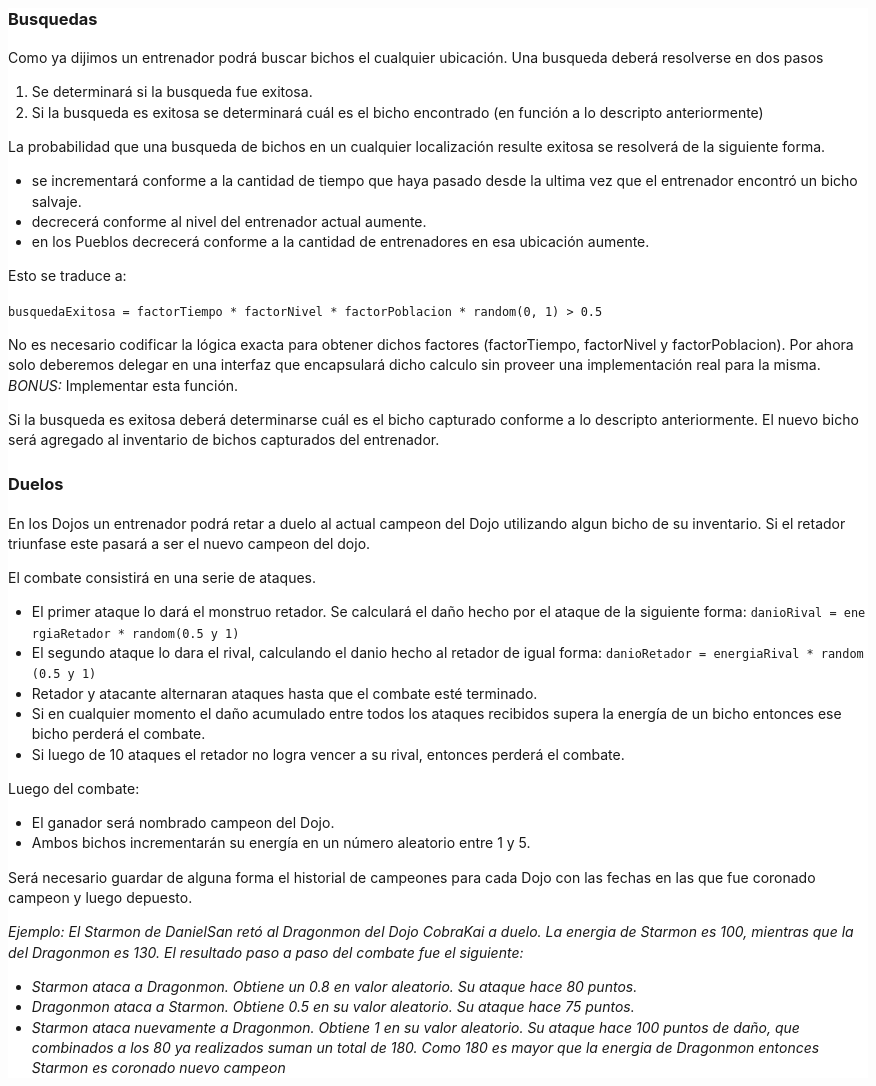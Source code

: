 ### Busquedas
Como ya dijimos un entrenador podrá buscar bichos el cualquier ubicación. Una busqueda deberá resolverse en dos pasos

1. Se determinará si la busqueda fue exitosa.
2. Si la busqueda es exitosa se determinará cuál es el bicho encontrado (en función a lo descripto anteriormente)

La probabilidad que una busqueda de bichos en un cualquier localización resulte exitosa se resolverá de la siguiente forma.

- se incrementará conforme a la cantidad de tiempo que haya pasado desde la ultima vez que el entrenador encontró un bicho salvaje.
- decrecerá conforme al nivel del entrenador actual aumente.
- en los Pueblos decrecerá conforme a la cantidad de entrenadores en esa ubicación aumente.

Esto se traduce a:

````
busquedaExitosa = factorTiempo * factorNivel * factorPoblacion * random(0, 1) > 0.5
````

No es necesario codificar la lógica exacta para obtener dichos factores (factorTiempo, factorNivel y factorPoblacion). Por ahora solo deberemos delegar en una interfaz que encapsulará dicho calculo sin proveer una implementación real para la misma. <br/>
_BONUS:_ Implementar esta función.

Si la busqueda es exitosa deberá determinarse cuál es el bicho capturado conforme a lo descripto anteriormente. El nuevo bicho será agregado al inventario de bichos capturados del entrenador.

### Duelos
En los Dojos un entrenador podrá retar a duelo al actual campeon del Dojo utilizando algun bicho de su inventario.  Si el retador triunfase este pasará a ser el nuevo campeon del dojo.

El combate consistirá en una serie de ataques.
- El primer ataque lo dará el monstruo retador. Se calculará el daño hecho por el ataque de la siguiente forma: `danioRival = energiaRetador * random(0.5 y 1)`
- El segundo ataque lo dara el rival, calculando el danio hecho al retador de igual forma: `danioRetador = energiaRival * random(0.5 y 1)`
- Retador y atacante alternaran ataques hasta que el combate esté terminado.
- Si en cualquier momento el daño acumulado entre todos los ataques recibidos supera la energía de un bicho entonces ese bicho perderá el combate.
- Si luego de 10 ataques el retador no logra vencer a su rival, entonces perderá el combate.

Luego del combate:
- El ganador será nombrado campeon del Dojo.
- Ambos bichos incrementarán su energía en un número aleatorio entre 1 y 5.

Será necesario guardar de alguna forma el historial de campeones para cada Dojo con las fechas en las que fue coronado campeon y luego depuesto.

_Ejemplo: El Starmon de DanielSan retó al Dragonmon del Dojo CobraKai a duelo. La energia de Starmon es 100, mientras que la del Dragonmon es 130. El resultado paso a paso del combate fue el siguiente:_
- _Starmon ataca a Dragonmon. Obtiene un 0.8 en valor aleatorio. Su ataque hace 80 puntos._
- _Dragonmon ataca a Starmon. Obtiene 0.5 en su valor aleatorio. Su ataque hace 75 puntos._
- _Starmon ataca nuevamente a Dragonmon. Obtiene 1 en su valor aleatorio. Su ataque hace 100 puntos de daño, que combinados a los 80 ya realizados suman un total de 180. Como 180 es mayor que la energia de Dragonmon entonces Starmon es coronado nuevo campeon_
